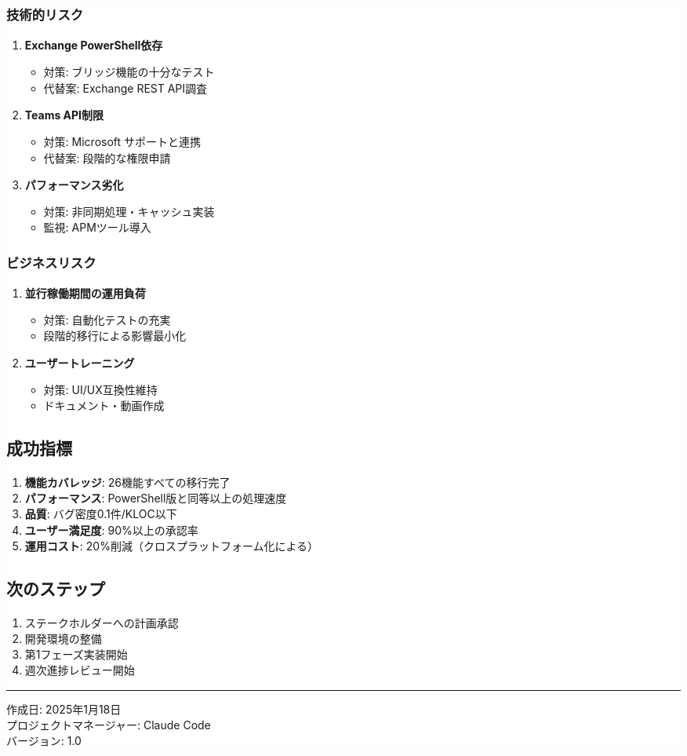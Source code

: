 ### 技術的リスク
1. **Exchange PowerShell依存**
   - 対策: ブリッジ機能の十分なテスト
   - 代替案: Exchange REST API調査

2. **Teams API制限**
   - 対策: Microsoft サポートと連携
   - 代替案: 段階的な権限申請

3. **パフォーマンス劣化**
   - 対策: 非同期処理・キャッシュ実装
   - 監視: APMツール導入

### ビジネスリスク
1. **並行稼働期間の運用負荷**
   - 対策: 自動化テストの充実
   - 段階的移行による影響最小化

2. **ユーザートレーニング**
   - 対策: UI/UX互換性維持
   - ドキュメント・動画作成

## 成功指標

1. **機能カバレッジ**: 26機能すべての移行完了
2. **パフォーマンス**: PowerShell版と同等以上の処理速度
3. **品質**: バグ密度0.1件/KLOC以下
4. **ユーザー満足度**: 90%以上の承認率
5. **運用コスト**: 20%削減（クロスプラットフォーム化による）

## 次のステップ

1. ステークホルダーへの計画承認
2. 開発環境の整備
3. 第1フェーズ実装開始
4. 週次進捗レビュー開始

---

作成日: 2025年1月18日  
プロジェクトマネージャー: Claude Code  
バージョン: 1.0
